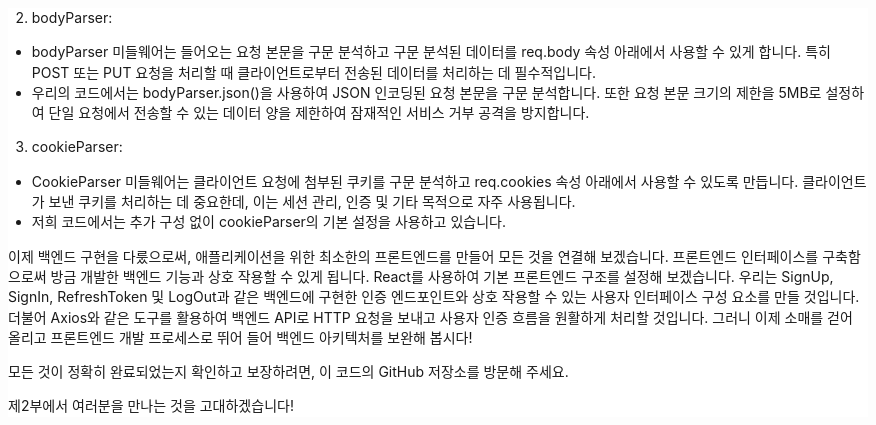2. bodyParser:

- bodyParser 미들웨어는 들어오는 요청 본문을 구문 분석하고 구문 분석된 데이터를 req.body 속성 아래에서 사용할 수 있게 합니다. 특히 POST 또는 PUT 요청을 처리할 때 클라이언트로부터 전송된 데이터를 처리하는 데 필수적입니다.
- 우리의 코드에서는 bodyParser.json()을 사용하여 JSON 인코딩된 요청 본문을 구문 분석합니다. 또한 요청 본문 크기의 제한을 5MB로 설정하여 단일 요청에서 전송할 수 있는 데이터 양을 제한하여 잠재적인 서비스 거부 공격을 방지합니다.

3. cookieParser:



- CookieParser 미들웨어는 클라이언트 요청에 첨부된 쿠키를 구문 분석하고 req.cookies 속성 아래에서 사용할 수 있도록 만듭니다. 클라이언트가 보낸 쿠키를 처리하는 데 중요한데, 이는 세션 관리, 인증 및 기타 목적으로 자주 사용됩니다.
- 저희 코드에서는 추가 구성 없이 cookieParser의 기본 설정을 사용하고 있습니다.

이제 백엔드 구현을 다룼으로써, 애플리케이션을 위한 최소한의 프론트엔드를 만들어 모든 것을 연결해 보겠습니다. 프론트엔드 인터페이스를 구축함으로써 방금 개발한 백엔드 기능과 상호 작용할 수 있게 됩니다. React를 사용하여 기본 프론트엔드 구조를 설정해 보겠습니다. 우리는 SignUp, SignIn, RefreshToken 및 LogOut과 같은 백엔드에 구현한 인증 엔드포인트와 상호 작용할 수 있는 사용자 인터페이스 구성 요소를 만들 것입니다. 더불어 Axios와 같은 도구를 활용하여 백엔드 API로 HTTP 요청을 보내고 사용자 인증 흐름을 원활하게 처리할 것입니다. 그러니 이제 소매를 걷어 올리고 프론트엔드 개발 프로세스로 뛰어 들어 백엔드 아키텍처를 보완해 봅시다!

모든 것이 정확히 완료되었는지 확인하고 보장하려면, 이 코드의 GitHub 저장소를 방문해 주세요.

제2부에서 여러분을 만나는 것을 고대하겠습니다!